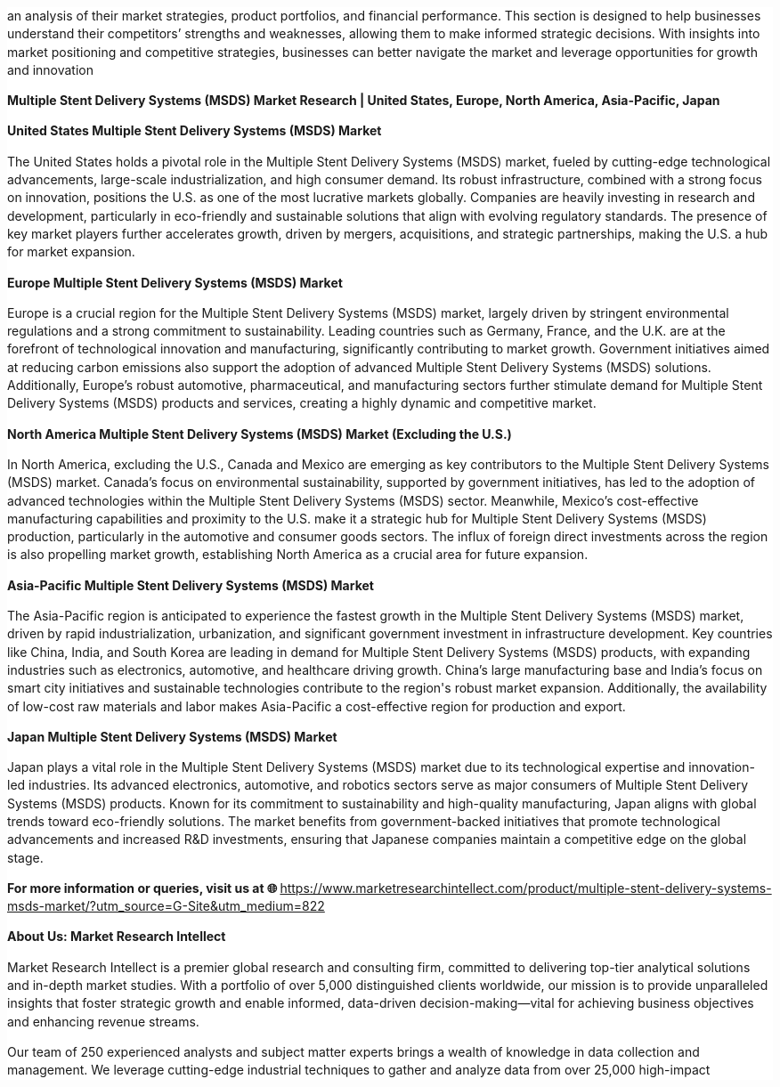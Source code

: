 an analysis of their market strategies, product portfolios, and financial performance. This section is designed to help businesses understand their competitors&rsquo; strengths and weaknesses, allowing them to make informed strategic decisions. With insights into market positioning and competitive strategies, businesses can better navigate the market and leverage opportunities for growth and innovation</span></p></div><div class="article-main__content" data-test-id="publishing-text-block"><p><strong>Multiple Stent Delivery Systems (MSDS) Market Research | United States, Europe, North America, Asia-Pacific, Japan</strong></p><p><strong>United States&nbsp;Multiple Stent Delivery Systems (MSDS) Market</strong></p><p>The United States holds a pivotal role in the Multiple Stent Delivery Systems (MSDS) market, fueled by cutting-edge technological advancements, large-scale industrialization, and high consumer demand. Its robust infrastructure, combined with a strong focus on innovation, positions the U.S. as one of the most lucrative markets globally. Companies are heavily investing in research and development, particularly in eco-friendly and sustainable solutions that align with evolving regulatory standards. The presence of key market players further accelerates growth, driven by mergers, acquisitions, and strategic partnerships, making the U.S. a hub for market expansion.</p><p><strong>Europe&nbsp;Multiple Stent Delivery Systems (MSDS) Market&nbsp;</strong></p><p>Europe is a crucial region for the Multiple Stent Delivery Systems (MSDS) market, largely driven by stringent environmental regulations and a strong commitment to sustainability. Leading countries such as Germany, France, and the U.K. are at the forefront of technological innovation and manufacturing, significantly contributing to market growth. Government initiatives aimed at reducing carbon emissions also support the adoption of advanced Multiple Stent Delivery Systems (MSDS) solutions. Additionally, Europe&rsquo;s robust automotive, pharmaceutical, and manufacturing sectors further stimulate demand for Multiple Stent Delivery Systems (MSDS) products and services, creating a highly dynamic and competitive market.</p><p><strong>North America Multiple Stent Delivery Systems (MSDS) Market (Excluding the U.S.)</strong></p><p>In North America, excluding the U.S., Canada and Mexico are emerging as key contributors to the Multiple Stent Delivery Systems (MSDS) market. Canada&rsquo;s focus on environmental sustainability, supported by government initiatives, has led to the adoption of advanced technologies within the Multiple Stent Delivery Systems (MSDS) sector. Meanwhile, Mexico&rsquo;s cost-effective manufacturing capabilities and proximity to the U.S. make it a strategic hub for Multiple Stent Delivery Systems (MSDS) production, particularly in the automotive and consumer goods sectors. The influx of foreign direct investments across the region is also propelling market growth, establishing North America as a crucial area for future expansion.</p><p><strong>Asia-Pacific&nbsp;Multiple Stent Delivery Systems (MSDS) Market&nbsp;</strong></p><p>The Asia-Pacific region is anticipated to experience the fastest growth in the Multiple Stent Delivery Systems (MSDS) market, driven by rapid industrialization, urbanization, and significant government investment in infrastructure development. Key countries like China, India, and South Korea are leading in demand for Multiple Stent Delivery Systems (MSDS) products, with expanding industries such as electronics, automotive, and healthcare driving growth. China&rsquo;s large manufacturing base and India&rsquo;s focus on smart city initiatives and sustainable technologies contribute to the region's robust market expansion. Additionally, the availability of low-cost raw materials and labor makes Asia-Pacific a cost-effective region for production and export.</p><p><strong>Japan&nbsp;Multiple Stent Delivery Systems (MSDS) Market&nbsp;</strong></p><p>Japan plays a vital role in the Multiple Stent Delivery Systems (MSDS) market due to its technological expertise and innovation-led industries. Its advanced electronics, automotive, and robotics sectors serve as major consumers of Multiple Stent Delivery Systems (MSDS) products. Known for its commitment to sustainability and high-quality manufacturing, Japan aligns with global trends toward eco-friendly solutions. The market benefits from government-backed initiatives that promote technological advancements and increased R&amp;D investments, ensuring that Japanese companies maintain a competitive edge on the global stage.</p></div><div class="article-main__content" data-test-id="publishing-text-block"><p><strong>For more information or queries, visit us at 🌐&nbsp;</strong><a href="https://www.marketresearchintellect.com/product/multiple-stent-delivery-systems-msds-market/?utm_source=G-Site&utm_medium=822">https://www.marketresearchintellect.com/product/multiple-stent-delivery-systems-msds-market/?utm_source=G-Site&utm_medium=822</a></p><p><strong>About Us: Market Research Intellect</strong></p></div><div class="article-main__content" data-test-id="publishing-text-block"><div class="article-main__content" data-test-id="publishing-text-block"><p>Market Research Intellect is a premier global research and consulting firm, committed to delivering top-tier analytical solutions and in-depth market studies. With a portfolio of over 5,000 distinguished clients worldwide, our mission is to provide unparalleled insights that foster strategic growth and enable informed, data-driven decision-making&mdash;vital for achieving business objectives and enhancing revenue streams.</p><p>Our team of 250 experienced analysts and subject matter experts brings a wealth of knowledge in data collection and management. We leverage cutting-edge industrial techniques to gather and analyze data from over 25,000 high-impact